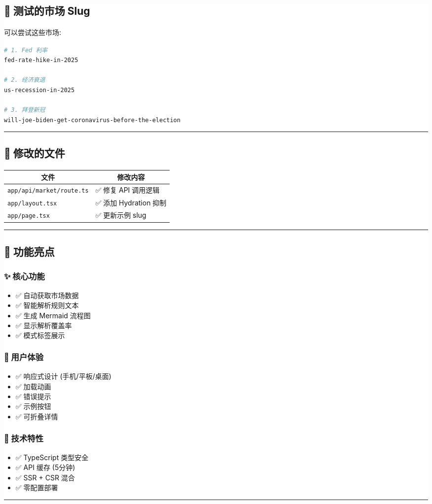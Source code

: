 
## 🧪 测试的市场 Slug

可以尝试这些市场:

```bash
# 1. Fed 利率
fed-rate-hike-in-2025

# 2. 经济衰退
us-recession-in-2025

# 3. 拜登新冠
will-joe-biden-get-coronavirus-before-the-election
```

---

## 📂 修改的文件

| 文件 | 修改内容 |
|------|----------|
| `app/api/market/route.ts` | ✅ 修复 API 调用逻辑 |
| `app/layout.tsx` | ✅ 添加 Hydration 抑制 |
| `app/page.tsx` | ✅ 更新示例 slug |

---

## 🎨 功能亮点

### ✨ 核心功能
- ✅ 自动获取市场数据
- ✅ 智能解析规则文本
- ✅ 生成 Mermaid 流程图
- ✅ 显示解析覆盖率
- ✅ 模式标签展示

### 🎯 用户体验
- ✅ 响应式设计 (手机/平板/桌面)
- ✅ 加载动画
- ✅ 错误提示
- ✅ 示例按钮
- ✅ 可折叠详情

### 🚀 技术特性
- ✅ TypeScript 类型安全
- ✅ API 缓存 (5分钟)
- ✅ SSR + CSR 混合
- ✅ 零配置部署

---